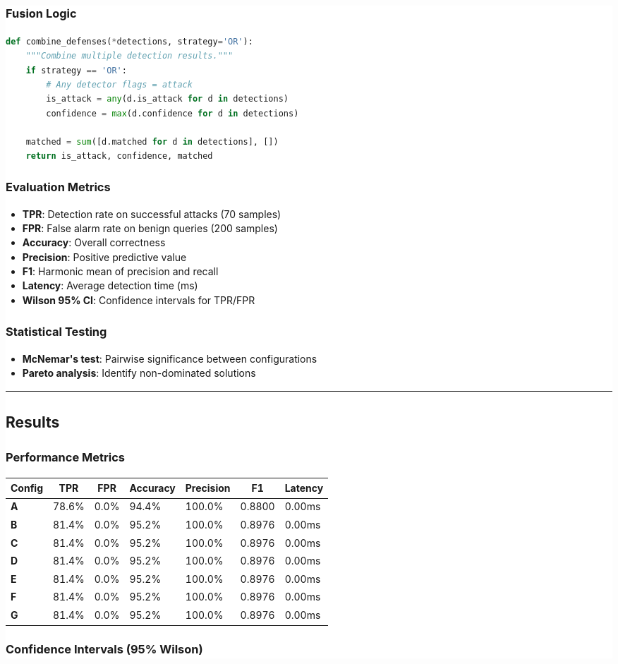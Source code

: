 ### Fusion Logic

```python
def combine_defenses(*detections, strategy='OR'):
    """Combine multiple detection results."""
    if strategy == 'OR':
        # Any detector flags = attack
        is_attack = any(d.is_attack for d in detections)
        confidence = max(d.confidence for d in detections)
    
    matched = sum([d.matched for d in detections], [])
    return is_attack, confidence, matched
```

### Evaluation Metrics

- **TPR**: Detection rate on successful attacks (70 samples)
- **FPR**: False alarm rate on benign queries (200 samples)
- **Accuracy**: Overall correctness
- **Precision**: Positive predictive value
- **F1**: Harmonic mean of precision and recall
- **Latency**: Average detection time (ms)
- **Wilson 95% CI**: Confidence intervals for TPR/FPR

### Statistical Testing

- **McNemar's test**: Pairwise significance between configurations
- **Pareto analysis**: Identify non-dominated solutions

---

## Results

### Performance Metrics

| Config | TPR | FPR | Accuracy | Precision | F1 | Latency |
|--------|-----|-----|----------|-----------|-----|---------|
| **A** | 78.6% | 0.0% | 94.4% | 100.0% | 0.8800 | 0.00ms |
| **B** | 81.4% | 0.0% | 95.2% | 100.0% | 0.8976 | 0.00ms |
| **C** | 81.4% | 0.0% | 95.2% | 100.0% | 0.8976 | 0.00ms |
| **D** | 81.4% | 0.0% | 95.2% | 100.0% | 0.8976 | 0.00ms |
| **E** | 81.4% | 0.0% | 95.2% | 100.0% | 0.8976 | 0.00ms |
| **F** | 81.4% | 0.0% | 95.2% | 100.0% | 0.8976 | 0.00ms |
| **G** | 81.4% | 0.0% | 95.2% | 100.0% | 0.8976 | 0.00ms |

### Confidence Intervals (95% Wilson)
